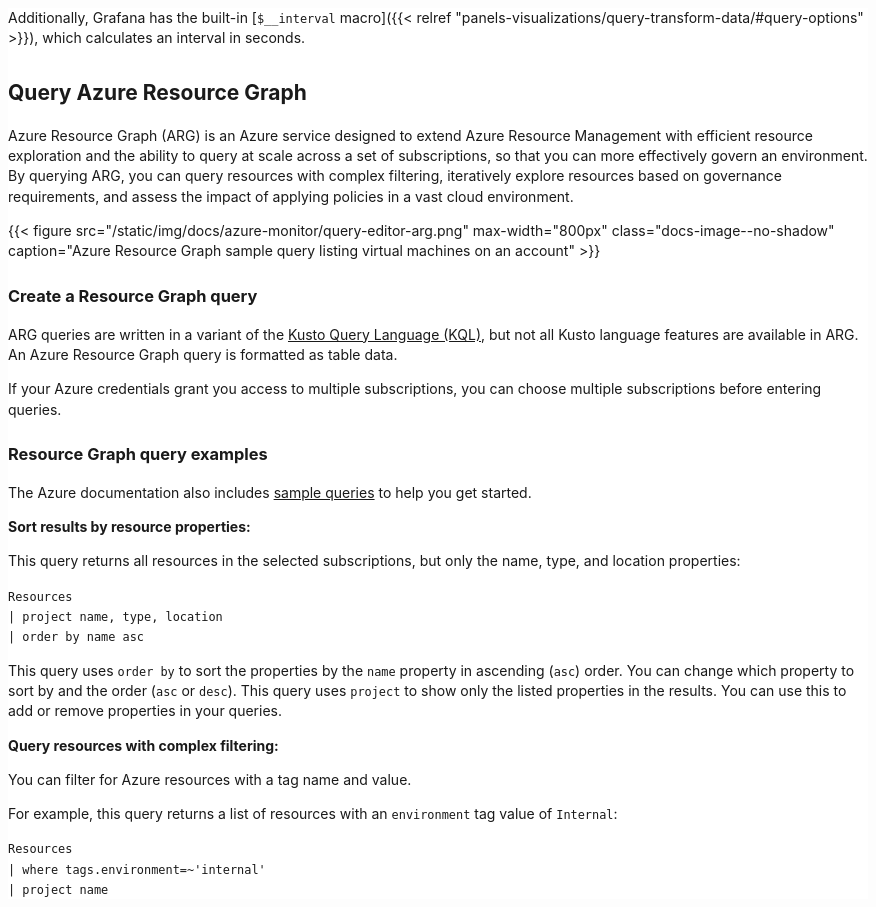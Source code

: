 Additionally, Grafana has the built-in [`$__interval` macro]({{< relref "panels-visualizations/query-transform-data/#query-options" >}}), which calculates an interval in seconds.

## Query Azure Resource Graph

Azure Resource Graph (ARG) is an Azure service designed to extend Azure Resource Management with efficient resource exploration and the ability to query at scale across a set of subscriptions, so that you can more effectively govern an environment.
By querying ARG, you can query resources with complex filtering, iteratively explore resources based on governance requirements, and assess the impact of applying policies in a vast cloud environment.

{{< figure src="/static/img/docs/azure-monitor/query-editor-arg.png" max-width="800px" class="docs-image--no-shadow" caption="Azure Resource Graph sample query listing virtual machines on an account" >}}

### Create a Resource Graph query

ARG queries are written in a variant of the [Kusto Query Language (KQL)](https://docs.microsoft.com/en-us/azure/governance/resource-graph/concepts/query-language), but not all Kusto language features are available in ARG.
An Azure Resource Graph query is formatted as table data.

If your Azure credentials grant you access to multiple subscriptions, you can choose multiple subscriptions before entering queries.

### Resource Graph query examples

The Azure documentation also includes [sample queries](https://docs.microsoft.com/en-gb/azure/governance/resource-graph/samples/starter) to help you get started.

**Sort results by resource properties:**

This query returns all resources in the selected subscriptions, but only the name, type, and location properties:

```kusto
Resources
| project name, type, location
| order by name asc
```

This query uses `order by` to sort the properties by the `name` property in ascending (`asc`) order.
You can change which property to sort by and the order (`asc` or `desc`).
This query uses `project` to show only the listed properties in the results.
You can use this to add or remove properties in your queries.

**Query resources with complex filtering:**

You can filter for Azure resources with a tag name and value.

For example, this query returns a list of resources with an `environment` tag value of `Internal`:

```kusto
Resources
| where tags.environment=~'internal'
| project name
```
